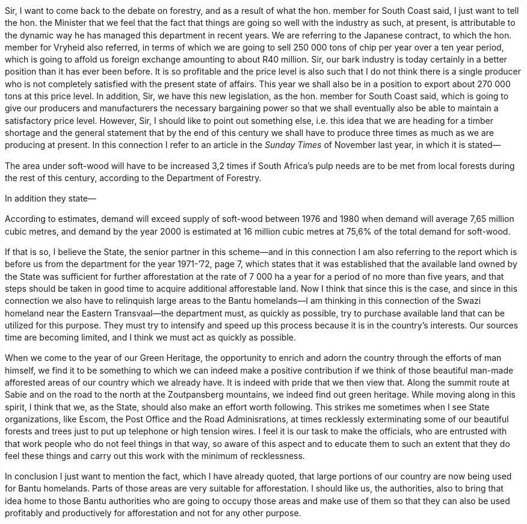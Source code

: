 <p>Sir, I want to come back to the debate on forestry, and as a result of what the hon. member for South Coast said, I just want to tell the hon. the Minister that we feel that the fact that things are going so well with the industry as such, at present, is attributable to the dynamic way he has managed this department in recent years. We are referring to the Japanese contract, to which the hon. member for Vryheid also referred, in terms of which we are going to sell 250 000 tons of chip per year over a ten year period, which is going to affold us foreign exchange amounting to about R40 million. Sir, our bark industry is today certainly in a better position than it has ever been before. It is so profitable and the price level is also such that I do not think there is a single producer who is not completely satisfied with the present state of affairs. This year we shall also be in a position to export about 270 000 <span class="col_6019-6020" refersTo="page_0077"/>tons at this price level. In addition, Sir, we have this new legislation, as the hon. member for South Coast said, which is going to give our producers and manufacturers the necessary bargaining power so that we shall eventually also be able to maintain a satisfactory price level. However, Sir, I should like to point out something else, i.e. this idea that we are heading for a timber shortage and the general statement that by the end of this century we shall have to produce three times as much as we are producing at present. In this connection I refer to an article in the <i>Sunday Times</i> of November last year, in which it is stated&#x2014;</p>

<block name="quote">The area under soft-wood will have to be increased 3,2 times if South Africa&#x2019;s pulp needs are to be met from local forests during the rest of this century, according to the Department of Forestry.</block>

<p>In addition they state&#x2014;</p>

<block name="quote">According to estimates, demand will exceed supply of soft-wood between 1976 and 1980 when demand will average 7,65 million cubic metres, and demand by the year 2000 is estimated at 16 million cubic metres at 75,6% of the total demand for soft-wood.</block>

<p>If that is so, I believe the State, the senior partner in this scheme&#x2014;and in this connection I am also referring to the report which is before us from the department for the year 1971-&#x2019;72, page 7, which states that it was established that the available land owned by the State was sufficient for further afforestation at the rate of 7 000 ha a year for a period of no more than five years, and that steps should be taken in good time to acquire additional afforestable land. Now I think that since this is the case, and since in this connection we also have to relinquish large areas to the Bantu homelands&#x2014;I am thinking in this connection of the Swazi homeland near the Eastern Transvaal&#x2014;the department must, as quickly as possible, try to purchase available land that can be utilized for this purpose. They must try to intensify and speed up this process because it is in the country&#x2019;s interests. Our sources time are becoming limited, and I think we must act as quickly as possible.</p>

<p>When we come to the year of our Green Heritage, the opportunity to enrich and adorn the country through the efforts of man himself, we find it to be something to which we can indeed make a positive contribution if we think of those beautiful man-made afforested areas of our country which we already have. It is indeed with pride that we then view that. Along the summit route at Sabie and on the road to the north at the Zoutpansberg mountains, we indeed find out green heritage. While moving along in this spirit, I think that we, as the State, should also make an effort worth following. This strikes me sometimes when I see State organizations, like Escom, the Post Office and the Road Adminisrations, at times recklessly exterminating some of our beautiful forests and trees just to put up telephone or high tension wires. I feel it is our task to make the officials, who are entrusted with that work people who do not feel things in that way, so aware of this aspect and to educate them to such an extent that they do feel these things and carry out this work with the minimum of recklessness.</p>

<p>In conclusion I just want to mention the fact, which I have already quoted, that large portions of our country are now being used for Bantu homelands. Parts of those areas are very suitable for afforestation. I should like us, the authorities, also to bring that idea home to those Bantu authorities who are going to occupy those areas and make use of them so that they can also be used profitably and productively for afforestation and not for any other purpose.</p>
